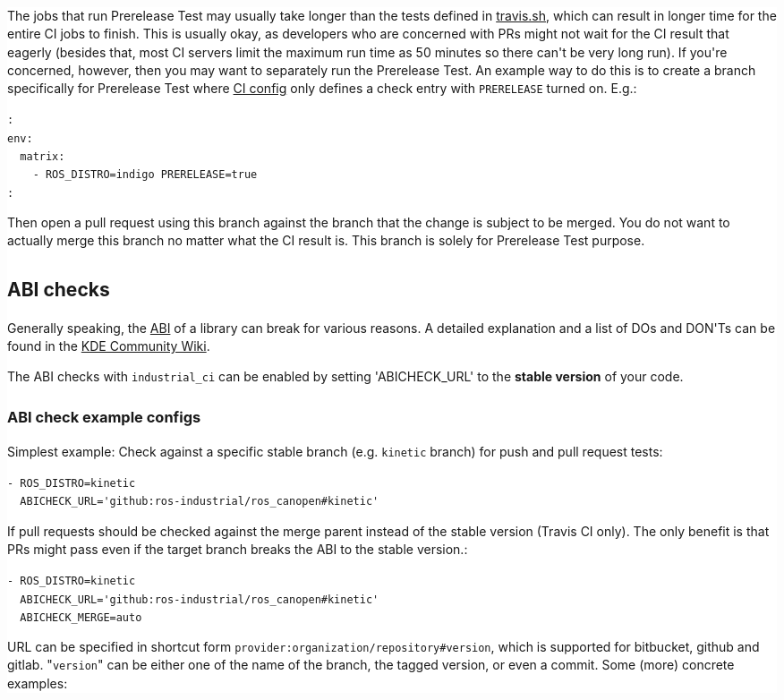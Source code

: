 The jobs that run Prerelease Test may usually take longer than the tests
defined in
[travis.sh](https://github.com/ros-industrial/industrial_ci/blob/master/travis.sh),
which can result in longer time for the entire CI jobs to finish. This
is usually okay, as developers who are concerned with PRs might not wait
for the CI result that eagerly (besides that, most CI servers limit the
maximum run time as 50 minutes so there can't be very long run). If
you're concerned, however, then you may want to separately run the
Prerelease Test. An example way to do this is to create a branch
specifically for Prerelease Test where [CI config](#terminology) only
defines a check entry with `PRERELEASE` turned on. E.g.:

    :
    env:
      matrix:
        - ROS_DISTRO=indigo PRERELEASE=true
    :

Then open a pull request using this branch against the branch that the
change is subject to be merged. You do not want to actually merge this
branch no matter what the CI result is. This branch is solely for
Prerelease Test purpose.

ABI checks
----------

Generally speaking, the
[ABI](https://en.wikipedia.org/wiki/Application_binary_interface) of a
library can break for various reasons. A detailed explanation and a list
of DOs and DON'Ts can be found in the [KDE Community
Wiki](https://community.kde.org/Policies/Binary_Compatibility_Issues_With_C%2B%2B).

The ABI checks with `industrial_ci` can be enabled by setting
'ABICHECK\_URL' to the **stable version** of your code.

### ABI check example configs

Simplest example: Check against a specific stable branch (e.g. `kinetic`
branch) for push and pull request tests:

    - ROS_DISTRO=kinetic
      ABICHECK_URL='github:ros-industrial/ros_canopen#kinetic'

If pull requests should be checked against the merge parent instead of
the stable version (Travis CI only). The only benefit is that PRs might
pass even if the target branch breaks the ABI to the stable version.:

    - ROS_DISTRO=kinetic
      ABICHECK_URL='github:ros-industrial/ros_canopen#kinetic'
      ABICHECK_MERGE=auto

URL can be specified in shortcut form
`provider:organization/repository#version`, which is supported for
bitbucket, github and gitlab. "`version`" can be either one of the name
of the branch, the tagged version, or even a commit. Some (more)
concrete examples:
